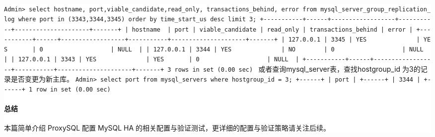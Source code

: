`Admin> select hostname, port,viable_candidate,read_only, transactions_behind, error from mysql_server_group_replication_log where port in (3343,3344,3345) order by time_start_us desc limit 3;
+-----------+------+------------------+-----------+---------------------+-------+
| hostname  | port | viable_candidate | read_only | transactions_behind | error |
+-----------+------+------------------+-----------+---------------------+-------+
| 127.0.0.1 | 3345 | YES              | YES       | 0                   | NULL  |
| 127.0.0.1 | 3344 | YES              | NO        | 0                   | NULL  |
| 127.0.0.1 | 3343 | YES              | YES       | 0                   | NULL  |
+-----------+------+------------------+-----------+---------------------+-------+
3 rows in set (0.00 sec)
`
或者查询mysql_server表，查找hostgroup_id 为3的记录是否变更为新主库。
`Admin> select port from mysql_servers where hostgroup_id = 3;
+------+
| port |
+------+
| 3344 |
+------+
1 row in set (0.00 sec)
`
#### 总结
本篇简单介绍 ProxySQL 配置 MySQL HA 的相关配置与验证测试，更详细的配置与验证策略请关注后续。